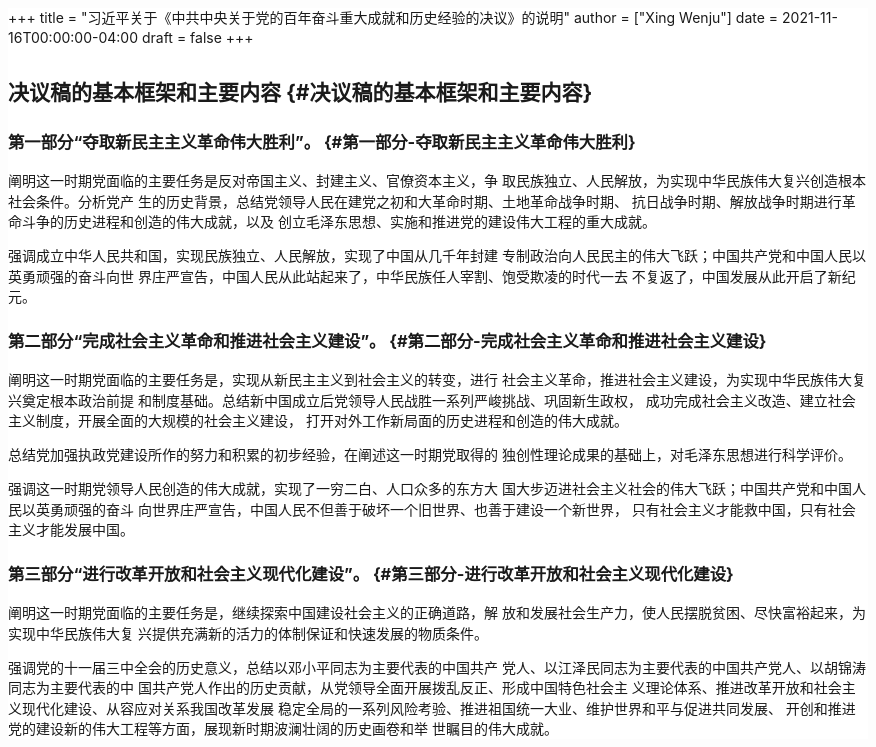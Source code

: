 +++
title = "习近平关于《中共中央关于党的百年奋斗重大成就和历史经验的决议》的说明"
author = ["Xing Wenju"]
date = 2021-11-16T00:00:00-04:00
draft = false
+++

## 决议稿的基本框架和主要内容 {#决议稿的基本框架和主要内容}


### 第一部分“夺取新民主主义革命伟大胜利”。 {#第一部分-夺取新民主主义革命伟大胜利}

阐明这一时期党面临的主要任务是反对帝国主义、封建主义、官僚资本主义，争
取民族独立、人民解放，为实现中华民族伟大复兴创造根本社会条件。分析党产
生的历史背景，总结党领导人民在建党之初和大革命时期、土地革命战争时期、
抗日战争时期、解放战争时期进行革命斗争的历史进程和创造的伟大成就，以及
创立毛泽东思想、实施和推进党的建设伟大工程的重大成就。

强调成立中华人民共和国，实现民族独立、人民解放，实现了中国从几千年封建
专制政治向人民民主的伟大飞跃；中国共产党和中国人民以英勇顽强的奋斗向世
界庄严宣告，中国人民从此站起来了，中华民族任人宰割、饱受欺凌的时代一去
不复返了，中国发展从此开启了新纪元。


### 第二部分“完成社会主义革命和推进社会主义建设”。 {#第二部分-完成社会主义革命和推进社会主义建设}

阐明这一时期党面临的主要任务是，实现从新民主主义到社会主义的转变，进行
社会主义革命，推进社会主义建设，为实现中华民族伟大复兴奠定根本政治前提
和制度基础。总结新中国成立后党领导人民战胜一系列严峻挑战、巩固新生政权，
成功完成社会主义改造、建立社会主义制度，开展全面的大规模的社会主义建设，
打开对外工作新局面的历史进程和创造的伟大成就。

总结党加强执政党建设所作的努力和积累的初步经验，在阐述这一时期党取得的
独创性理论成果的基础上，对毛泽东思想进行科学评价。

强调这一时期党领导人民创造的伟大成就，实现了一穷二白、人口众多的东方大
国大步迈进社会主义社会的伟大飞跃；中国共产党和中国人民以英勇顽强的奋斗
向世界庄严宣告，中国人民不但善于破坏一个旧世界、也善于建设一个新世界，
只有社会主义才能救中国，只有社会主义才能发展中国。


### 第三部分“进行改革开放和社会主义现代化建设”。 {#第三部分-进行改革开放和社会主义现代化建设}

阐明这一时期党面临的主要任务是，继续探索中国建设社会主义的正确道路，解
放和发展社会生产力，使人民摆脱贫困、尽快富裕起来，为实现中华民族伟大复
兴提供充满新的活力的体制保证和快速发展的物质条件。

强调党的十一届三中全会的历史意义，总结以邓小平同志为主要代表的中国共产
党人、以江泽民同志为主要代表的中国共产党人、以胡锦涛同志为主要代表的中
国共产党人作出的历史贡献，从党领导全面开展拨乱反正、形成中国特色社会主
义理论体系、推进改革开放和社会主义现代化建设、从容应对关系我国改革发展
稳定全局的一系列风险考验、推进祖国统一大业、维护世界和平与促进共同发展、
开创和推进党的建设新的伟大工程等方面，展现新时期波澜壮阔的历史画卷和举
世瞩目的伟大成就。

